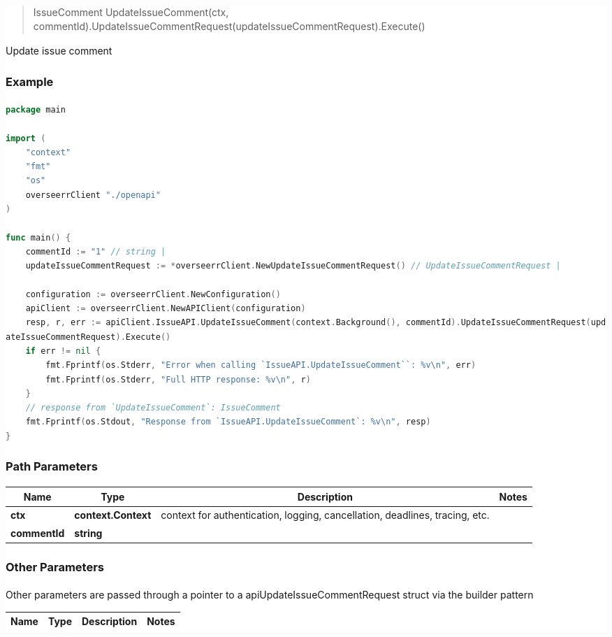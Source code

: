 > IssueComment UpdateIssueComment(ctx, commentId).UpdateIssueCommentRequest(updateIssueCommentRequest).Execute()

Update issue comment



### Example

```go
package main

import (
    "context"
    "fmt"
    "os"
    overseerrClient "./openapi"
)

func main() {
    commentId := "1" // string | 
    updateIssueCommentRequest := *overseerrClient.NewUpdateIssueCommentRequest() // UpdateIssueCommentRequest | 

    configuration := overseerrClient.NewConfiguration()
    apiClient := overseerrClient.NewAPIClient(configuration)
    resp, r, err := apiClient.IssueAPI.UpdateIssueComment(context.Background(), commentId).UpdateIssueCommentRequest(updateIssueCommentRequest).Execute()
    if err != nil {
        fmt.Fprintf(os.Stderr, "Error when calling `IssueAPI.UpdateIssueComment``: %v\n", err)
        fmt.Fprintf(os.Stderr, "Full HTTP response: %v\n", r)
    }
    // response from `UpdateIssueComment`: IssueComment
    fmt.Fprintf(os.Stdout, "Response from `IssueAPI.UpdateIssueComment`: %v\n", resp)
}
```

### Path Parameters


Name | Type | Description  | Notes
------------- | ------------- | ------------- | -------------
**ctx** | **context.Context** | context for authentication, logging, cancellation, deadlines, tracing, etc.
**commentId** | **string** |  | 

### Other Parameters

Other parameters are passed through a pointer to a apiUpdateIssueCommentRequest struct via the builder pattern


Name | Type | Description  | Notes
------------- | ------------- | ------------- | -------------

